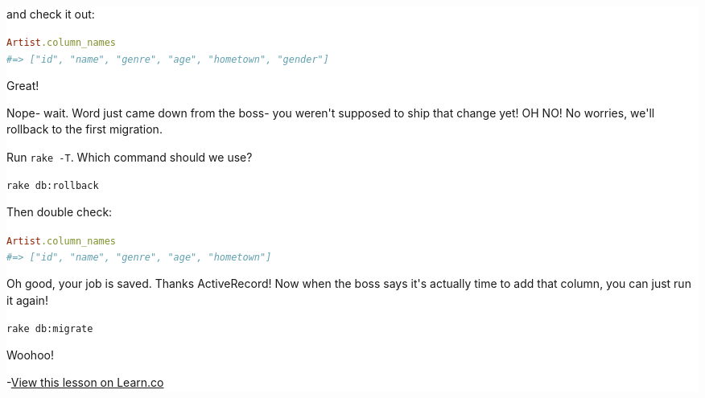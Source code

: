 and check it out:

```ruby
Artist.column_names
#=> ["id", "name", "genre", "age", "hometown", "gender"]
```

Great!

Nope- wait. Word just came down from the boss- you weren't supposed to ship that change yet! OH NO! No worries, we'll rollback to the first migration.

Run `rake -T`. Which command should we use?

`rake db:rollback`

Then double check:


```ruby
Artist.column_names
#=> ["id", "name", "genre", "age", "hometown"]
```

Oh good, your job is saved. Thanks ActiveRecord! Now when the boss says it's actually time to add that column, you can just run it again!

`rake db:migrate`

Woohoo!

-<a href='https://learn.co/lessons/mechanics-of-migrations' data-visibility='hidden'>View this lesson on Learn.co</a>
